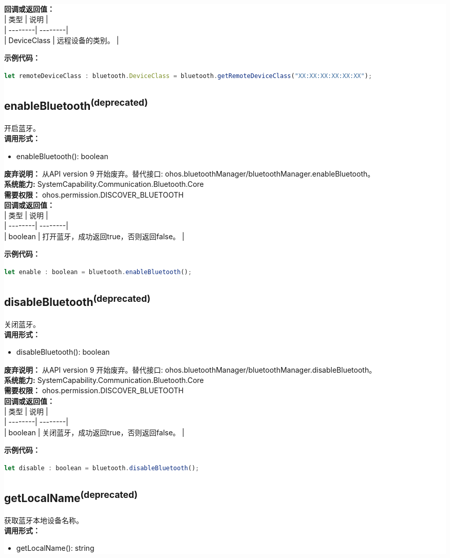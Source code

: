  **回调或返回值：**     
| 类型 | 说明 |  
| --------| --------|  
| DeviceClass | 远程设备的类别。 |  
    
 **示例代码：**   
```js    
let remoteDeviceClass : bluetooth.DeviceClass = bluetooth.getRemoteDeviceClass("XX:XX:XX:XX:XX:XX");    
```    
  
    
## enableBluetooth<sup>(deprecated)</sup>    
开启蓝牙。  
 **调用形式：**     
- enableBluetooth(): boolean  
  
 **废弃说明：** 从API version 9 开始废弃。替代接口: ohos.bluetoothManager/bluetoothManager.enableBluetooth。  
 **系统能力:**  SystemCapability.Communication.Bluetooth.Core  
 **需要权限：** ohos.permission.DISCOVER_BLUETOOTH    
 **回调或返回值：**     
| 类型 | 说明 |  
| --------| --------|  
| boolean | 打开蓝牙，成功返回true，否则返回false。 |  
    
 **示例代码：**   
```js    
let enable : boolean = bluetooth.enableBluetooth();    
```    
  
    
## disableBluetooth<sup>(deprecated)</sup>    
关闭蓝牙。  
 **调用形式：**     
- disableBluetooth(): boolean  
  
 **废弃说明：** 从API version 9 开始废弃。替代接口: ohos.bluetoothManager/bluetoothManager.disableBluetooth。  
 **系统能力:**  SystemCapability.Communication.Bluetooth.Core  
 **需要权限：** ohos.permission.DISCOVER_BLUETOOTH    
 **回调或返回值：**     
| 类型 | 说明 |  
| --------| --------|  
| boolean | 关闭蓝牙，成功返回true，否则返回false。 |  
    
 **示例代码：**   
```js    
let disable : boolean = bluetooth.disableBluetooth();    
```    
  
    
## getLocalName<sup>(deprecated)</sup>    
获取蓝牙本地设备名称。  
 **调用形式：**     
- getLocalName(): string  
  